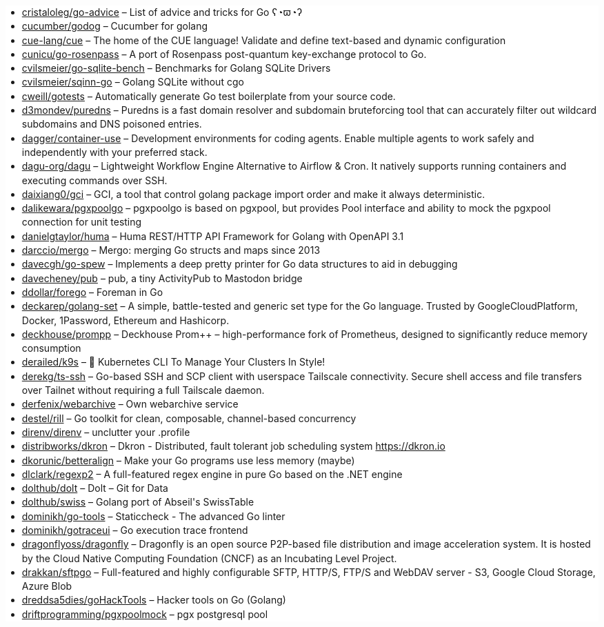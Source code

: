 - [cristaloleg/go-advice](https://github.com/cristaloleg/go-advice) – List of advice and tricks for Go  ʕ◔ϖ◔ʔ
- [cucumber/godog](https://github.com/cucumber/godog) – Cucumber for golang
- [cue-lang/cue](https://github.com/cue-lang/cue) – The home of the CUE language! Validate and define text-based and dynamic configuration
- [cunicu/go-rosenpass](https://github.com/cunicu/go-rosenpass) – A port of Rosenpass post-quantum key-exchange protocol to Go.
- [cvilsmeier/go-sqlite-bench](https://github.com/cvilsmeier/go-sqlite-bench) – Benchmarks for Golang SQLite Drivers
- [cvilsmeier/sqinn-go](https://github.com/cvilsmeier/sqinn-go) – Golang SQLite without cgo
- [cweill/gotests](https://github.com/cweill/gotests) – Automatically generate Go test boilerplate from your source code.
- [d3mondev/puredns](https://github.com/d3mondev/puredns) – Puredns is a fast domain resolver and subdomain bruteforcing tool that can accurately filter out wildcard subdomains and DNS poisoned entries.
- [dagger/container-use](https://github.com/dagger/container-use) – Development environments for coding agents. Enable multiple agents to work safely and independently with your preferred stack.
- [dagu-org/dagu](https://github.com/dagu-org/dagu) – Lightweight Workflow Engine Alternative to Airflow & Cron. It natively supports running containers and executing commands over SSH.
- [daixiang0/gci](https://github.com/daixiang0/gci) – GCI, a tool that control golang package import order and make it always deterministic.
- [dalikewara/pgxpoolgo](https://github.com/dalikewara/pgxpoolgo) – pgxpoolgo is based on pgxpool, but provides Pool interface and ability to mock the pgxpool connection for unit testing
- [danielgtaylor/huma](https://github.com/danielgtaylor/huma) – Huma REST/HTTP API Framework for Golang with OpenAPI 3.1
- [darccio/mergo](https://github.com/darccio/mergo) – Mergo: merging Go structs and maps since 2013
- [davecgh/go-spew](https://github.com/davecgh/go-spew) – Implements a deep pretty printer for Go data structures to aid in debugging
- [davecheney/pub](https://github.com/davecheney/pub) – pub, a tiny ActivityPub to Mastodon bridge
- [ddollar/forego](https://github.com/ddollar/forego) – Foreman in Go
- [deckarep/golang-set](https://github.com/deckarep/golang-set) – A simple, battle-tested and generic set type for the Go language. Trusted by GoogleCloudPlatform, Docker, 1Password, Ethereum and Hashicorp.
- [deckhouse/prompp](https://github.com/deckhouse/prompp) – Deckhouse Prom++ – high-performance fork of Prometheus, designed to significantly reduce memory consumption
- [derailed/k9s](https://github.com/derailed/k9s) – 🐶 Kubernetes CLI To Manage Your Clusters In Style!
- [derekg/ts-ssh](https://github.com/derekg/ts-ssh) – Go-based SSH and SCP client with userspace Tailscale connectivity. Secure shell access and file transfers over Tailnet without requiring a full Tailscale daemon.
- [derfenix/webarchive](https://github.com/derfenix/webarchive) – Own webarchive service
- [destel/rill](https://github.com/destel/rill) – Go toolkit for clean, composable, channel-based concurrency
- [direnv/direnv](https://github.com/direnv/direnv) – unclutter your .profile
- [distribworks/dkron](https://github.com/distribworks/dkron) – Dkron - Distributed, fault tolerant job scheduling system https://dkron.io
- [dkorunic/betteralign](https://github.com/dkorunic/betteralign) – Make your Go programs use less memory (maybe)
- [dlclark/regexp2](https://github.com/dlclark/regexp2) – A full-featured regex engine in pure Go based on the .NET engine
- [dolthub/dolt](https://github.com/dolthub/dolt) – Dolt – Git for Data
- [dolthub/swiss](https://github.com/dolthub/swiss) – Golang port of Abseil's SwissTable
- [dominikh/go-tools](https://github.com/dominikh/go-tools) – Staticcheck - The advanced Go linter
- [dominikh/gotraceui](https://github.com/dominikh/gotraceui) – Go execution trace frontend
- [dragonflyoss/dragonfly](https://github.com/dragonflyoss/dragonfly) – Dragonfly is an open source P2P-based file distribution and image acceleration system. It is hosted by the Cloud Native Computing Foundation (CNCF) as an Incubating Level Project.
- [drakkan/sftpgo](https://github.com/drakkan/sftpgo) – Full-featured and highly configurable SFTP, HTTP/S, FTP/S and WebDAV server - S3, Google Cloud Storage, Azure Blob
- [dreddsa5dies/goHackTools](https://github.com/dreddsa5dies/goHackTools) – Hacker tools on Go (Golang)
- [driftprogramming/pgxpoolmock](https://github.com/driftprogramming/pgxpoolmock) – pgx postgresql pool